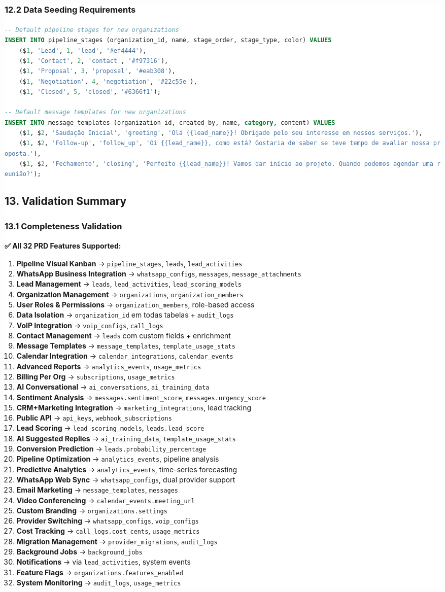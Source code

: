 ### **12.2 Data Seeding Requirements**
```sql
-- Default pipeline stages for new organizations
INSERT INTO pipeline_stages (organization_id, name, stage_order, stage_type, color) VALUES
    ($1, 'Lead', 1, 'lead', '#ef4444'),
    ($1, 'Contact', 2, 'contact', '#f97316'), 
    ($1, 'Proposal', 3, 'proposal', '#eab308'),
    ($1, 'Negotiation', 4, 'negotiation', '#22c55e'),
    ($1, 'Closed', 5, 'closed', '#6366f1');

-- Default message templates for new organizations
INSERT INTO message_templates (organization_id, created_by, name, category, content) VALUES
    ($1, $2, 'Saudação Inicial', 'greeting', 'Olá {{lead_name}}! Obrigado pelo seu interesse em nossos serviços.'),
    ($1, $2, 'Follow-up', 'follow_up', 'Oi {{lead_name}}, como está? Gostaria de saber se teve tempo de avaliar nossa proposta.'),
    ($1, $2, 'Fechamento', 'closing', 'Perfeito {{lead_name}}! Vamos dar início ao projeto. Quando podemos agendar uma reunião?');
```

## 13. Validation Summary

### **13.1 Completeness Validation**

**✅ All 32 PRD Features Supported:**
1. **Pipeline Visual Kanban** → `pipeline_stages`, `leads`, `lead_activities`
2. **WhatsApp Business Integration** → `whatsapp_configs`, `messages`, `message_attachments` 
3. **Lead Management** → `leads`, `lead_activities`, `lead_scoring_models`
4. **Organization Management** → `organizations`, `organization_members`
5. **User Roles & Permissions** → `organization_members`, role-based access
6. **Data Isolation** → `organization_id` em todas tabelas + `audit_logs`
7. **VoIP Integration** → `voip_configs`, `call_logs`
8. **Contact Management** → `leads` com custom fields + enrichment
9. **Message Templates** → `message_templates`, `template_usage_stats`
10. **Calendar Integration** → `calendar_integrations`, `calendar_events`
11. **Advanced Reports** → `analytics_events`, `usage_metrics`
12. **Billing Per Org** → `subscriptions`, `usage_metrics`
13. **AI Conversational** → `ai_conversations`, `ai_training_data`
14. **Sentiment Analysis** → `messages.sentiment_score`, `messages.urgency_score`
15. **CRM+Marketing Integration** → `marketing_integrations`, lead tracking
16. **Public API** → `api_keys`, `webhook_subscriptions`
17. **Lead Scoring** → `lead_scoring_models`, `leads.lead_score`
18. **AI Suggested Replies** → `ai_training_data`, `template_usage_stats`
19. **Conversion Prediction** → `leads.probability_percentage`
20. **Pipeline Optimization** → `analytics_events`, pipeline analysis
21. **Predictive Analytics** → `analytics_events`, time-series forecasting
22. **WhatsApp Web Sync** → `whatsapp_configs`, dual provider support
23. **Email Marketing** → `message_templates`, `messages`
24. **Video Conferencing** → `calendar_events.meeting_url`
25. **Custom Branding** → `organizations.settings`
26. **Provider Switching** → `whatsapp_configs`, `voip_configs`
27. **Cost Tracking** → `call_logs.cost_cents`, `usage_metrics`
28. **Migration Management** → `provider_migrations`, `audit_logs`
29. **Background Jobs** → `background_jobs`
30. **Notifications** → via `lead_activities`, system events
31. **Feature Flags** → `organizations.features_enabled`
32. **System Monitoring** → `audit_logs`, `usage_metrics`
